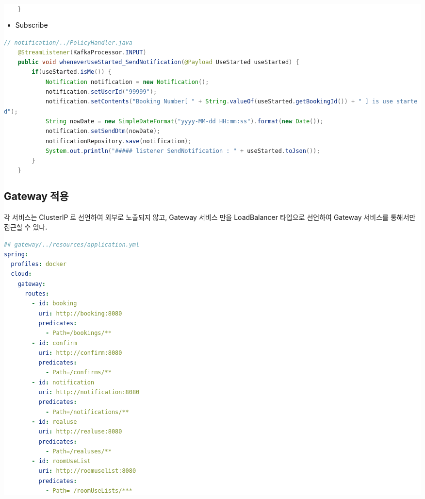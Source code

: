 ```java
    }
```
* Subscribe
```java
// notification/../PolicyHandler.java
    @StreamListener(KafkaProcessor.INPUT)
    public void wheneverUseStarted_SendNotification(@Payload UseStarted useStarted) {
        if(useStarted.isMe()) {
            Notification notification = new Notification();
            notification.setUserId("99999");
            notification.setContents("Booking Number[ " + String.valueOf(useStarted.getBookingId()) + " ] is use started");
            String nowDate = new SimpleDateFormat("yyyy-MM-dd HH:mm:ss").format(new Date());
            notification.setSendDtm(nowDate);
            notificationRepository.save(notification);
            System.out.println("##### listener SendNotification : " + useStarted.toJson());
        }
    }
```

## Gateway 적용
각 서비스는 ClusterIP 로 선언하여 외부로 노출되지 않고, Gateway 서비스 만을 LoadBalancer 타입으로 선언하여 Gateway 서비스를 통해서만 접근할 수 있다.
```yml
## gateway/../resources/application.yml
spring:
  profiles: docker
  cloud:
    gateway:
      routes:
        - id: booking
          uri: http://booking:8080
          predicates:
            - Path=/bookings/**
        - id: confirm
          uri: http://confirm:8080
          predicates:
            - Path=/confirms/** 
        - id: notification
          uri: http://notification:8080
          predicates:
            - Path=/notifications/** 
        - id: realuse
          uri: http://realuse:8080
          predicates:
            - Path=/realuses/** 
        - id: roomUseList
          uri: http://roomuselist:8080
          predicates:
            - Path= /roomUseLists/***
```
